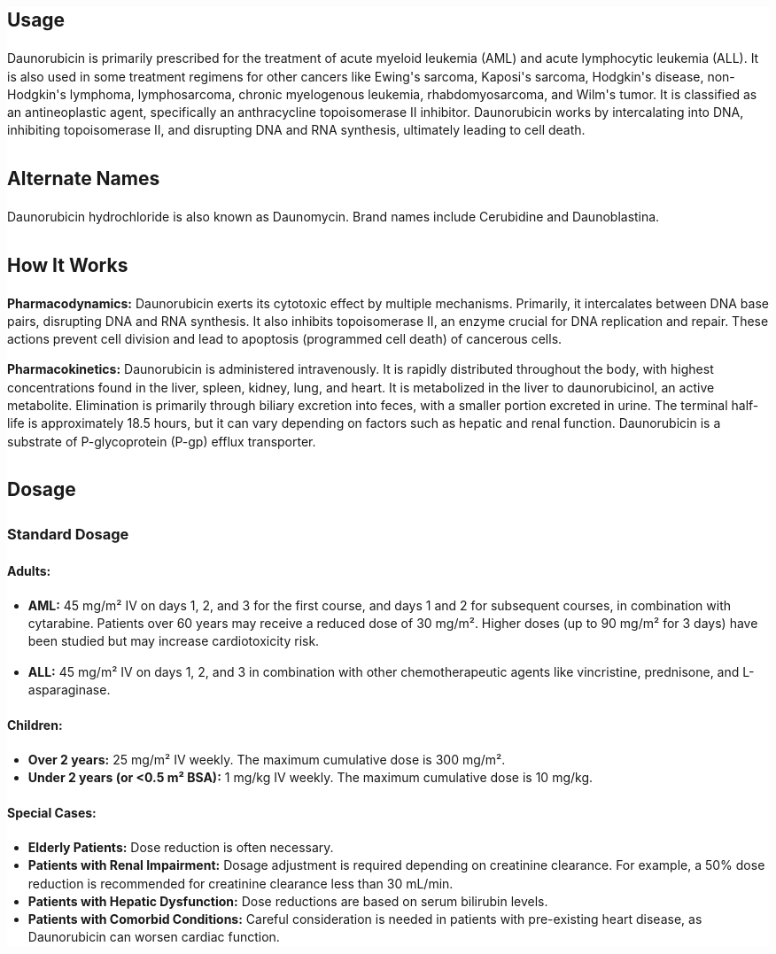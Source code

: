 ## **Usage**

Daunorubicin is primarily prescribed for the treatment of acute myeloid leukemia (AML) and acute lymphocytic leukemia (ALL). It is also used in some treatment regimens for other cancers like Ewing's sarcoma, Kaposi's sarcoma, Hodgkin's disease, non-Hodgkin's lymphoma, lymphosarcoma, chronic myelogenous leukemia, rhabdomyosarcoma, and Wilm's tumor.  It is classified as an antineoplastic agent, specifically an anthracycline topoisomerase II inhibitor. Daunorubicin works by intercalating into DNA, inhibiting topoisomerase II, and disrupting DNA and RNA synthesis, ultimately leading to cell death.

## **Alternate Names**

Daunorubicin hydrochloride is also known as Daunomycin. Brand names include Cerubidine and Daunoblastina.

## **How It Works**

**Pharmacodynamics:** Daunorubicin exerts its cytotoxic effect by multiple mechanisms. Primarily, it intercalates between DNA base pairs, disrupting DNA and RNA synthesis. It also inhibits topoisomerase II, an enzyme crucial for DNA replication and repair. These actions prevent cell division and lead to apoptosis (programmed cell death) of cancerous cells.

**Pharmacokinetics:**  Daunorubicin is administered intravenously. It is rapidly distributed throughout the body, with highest concentrations found in the liver, spleen, kidney, lung, and heart.  It is metabolized in the liver to daunorubicinol, an active metabolite.  Elimination is primarily through biliary excretion into feces, with a smaller portion excreted in urine.  The terminal half-life is approximately 18.5 hours, but it can vary depending on factors such as hepatic and renal function.  Daunorubicin is a substrate of P-glycoprotein (P-gp) efflux transporter.

## **Dosage**

### **Standard Dosage**

#### **Adults:**

* **AML:**  45 mg/m² IV on days 1, 2, and 3 for the first course, and days 1 and 2 for subsequent courses, in combination with cytarabine.  Patients over 60 years may receive a reduced dose of 30 mg/m². Higher doses (up to 90 mg/m² for 3 days) have been studied but may increase cardiotoxicity risk. 

* **ALL:** 45 mg/m² IV on days 1, 2, and 3 in combination with other chemotherapeutic agents like vincristine, prednisone, and L-asparaginase.

#### **Children:**

* **Over 2 years:** 25 mg/m²  IV weekly. The maximum cumulative dose is 300 mg/m².
* **Under 2 years (or <0.5 m² BSA):** 1 mg/kg IV weekly. The maximum cumulative dose is 10 mg/kg.

#### **Special Cases:**

* **Elderly Patients:** Dose reduction is often necessary.
* **Patients with Renal Impairment:** Dosage adjustment is required depending on creatinine clearance. For example, a 50% dose reduction is recommended for creatinine clearance less than 30 mL/min.
* **Patients with Hepatic Dysfunction:** Dose reductions are based on serum bilirubin levels.
* **Patients with Comorbid Conditions:** Careful consideration is needed in patients with pre-existing heart disease, as Daunorubicin can worsen cardiac function.  
